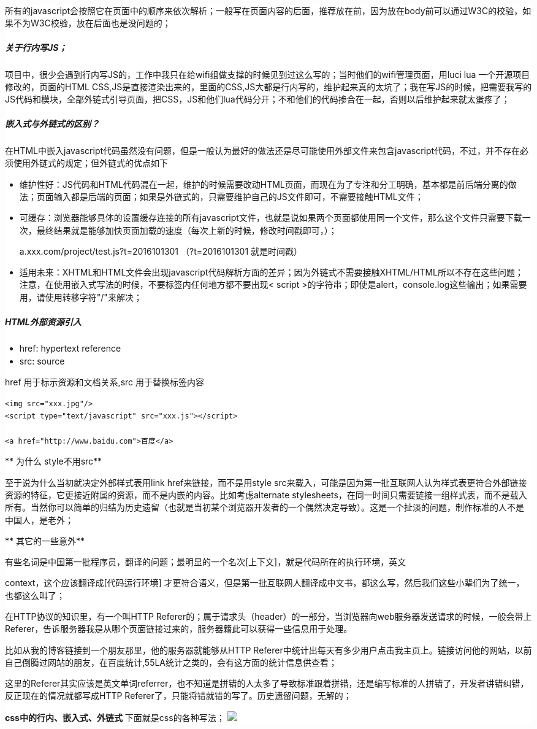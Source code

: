 所有的javascript会按照它在页面中的顺序来依次解析；一般写在页面内容的后面，推荐放在</body>前，因为放在body前可以通过W3C的校验，如果不为W3C校验，放在</html>后面也是没问题的；


##### 关于行内写JS；

项目中，很少会遇到行内写JS的，工作中我只在给wifi组做支撑的时候见到过这么写的；当时他们的wifi管理页面，用luci lua 一个开源项目修改的，页面的HTML CSS,JS是直接渲染出来的，里面的CSS,JS大都是行内写的，维护起来真的太坑了；我在写JS的时候，把需要我写的JS代码和模块，全部外链式引导页面，把CSS，JS和他们lua代码分开；不和他们的代码掺合在一起，否则以后维护起来就太蛋疼了；

##### 嵌入式与外链式的区别？

在HTML中嵌入javascript代码虽然没有问题，但是一般认为最好的做法还是尽可能使用外部文件来包含javascript代码，不过，并不存在必须使用外链式的规定；但外链式的优点如下
- 维护性好：JS代码和HTML代码混在一起，维护的时候需要改动HTML页面，而现在为了专注和分工明确，基本都是前后端分离的做法；页面输入都是后端的页面；如果是外链式的，只需要维护自己的JS文件即可，不需要接触HTML文件；
- 可缓存：浏览器能够具体的设置缓存连接的所有javascript文件，也就是说如果两个页面都使用同一个文件，那么这个文件只需要下载一次，最终结果就是能够加快页面加载的速度（每次上新的时候，修改时间戳即可，）；

	a.xxx.com/project/test.js?t=2016101301 （?t=2016101301 就是时间戳）

- 适用未来：XHTML和HTML文件会出现javascript代码解析方面的差异；因为外链式不需要接触XHTML/HTML所以不存在这些问题；
注意，在使用嵌入式写法的时候，不要标签内任何地方都不要出现< script >的字符串；即使是alert，console.log这些输出；如果需要用，请使用转移字符"/"来解决；


##### HTML外部资源引入

- href: hypertext reference
- src: source

href 用于标示资源和文档关系,src 用于替换标签内容

	<img src="xxx.jpg"/>
	<script type="text/javascript" src="xxx.js"></script>
	
	<a href="http://www.baidu.com">百度</a>

** 为什么 style不用src**

至于说为什么当初就决定外部样式表用link href来链接，而不是用style src来载入，可能是因为第一批互联网人认为样式表更符合外部链接资源的特征，它更接近附属的资源，而不是内嵌的内容。比如考虑alternate stylesheets，在同一时间只需要链接一组样式表，而不是载入所有。当然你可以简单的归结为历史遗留（也就是当初某个浏览器开发者的一个偶然决定导致）。这是一个扯淡的问题，制作标准的人不是中国人，是老外；

** 其它的一些意外**

有些名词是中国第一批程序员，翻译的问题；最明显的一个名次[上下文]，就是代码所在的执行环境，英文

context，这个应该翻译成[代码运行环境] 才更符合语义，但是第一批互联网人翻译成中文书，都这么写，然后我们这些小辈们为了统一，也都这么叫了；

在HTTP协议的知识里，有一个叫HTTP Referer的；属于请求头（header）的一部分，当浏览器向web服务器发送请求的时候，一般会带上Referer，告诉服务器我是从哪个页面链接过来的，服务器籍此可以获得一些信息用于处理。

比如从我的博客链接到一个朋友那里，他的服务器就能够从HTTP Referer中统计出每天有多少用户点击我主页上。链接访问他的网站，以前自己倒腾过网站的朋友，在百度统计,55LA统计之类的，会有这方面的统计信息供查看；

这里的Referer其实应该是英文单词referrer，也不知道是拼错的人太多了导致标准跟着拼错，还是编写标准的人拼错了，开发者讲错纠错，反正现在的情况就都写成HTTP Referer了，只能将错就错的写了。历史遗留问题，无解的；

**css中的行内、嵌入式、外链式**
下面就是css的各种写法；
![](http://i.imgur.com/waxA6un.png)
